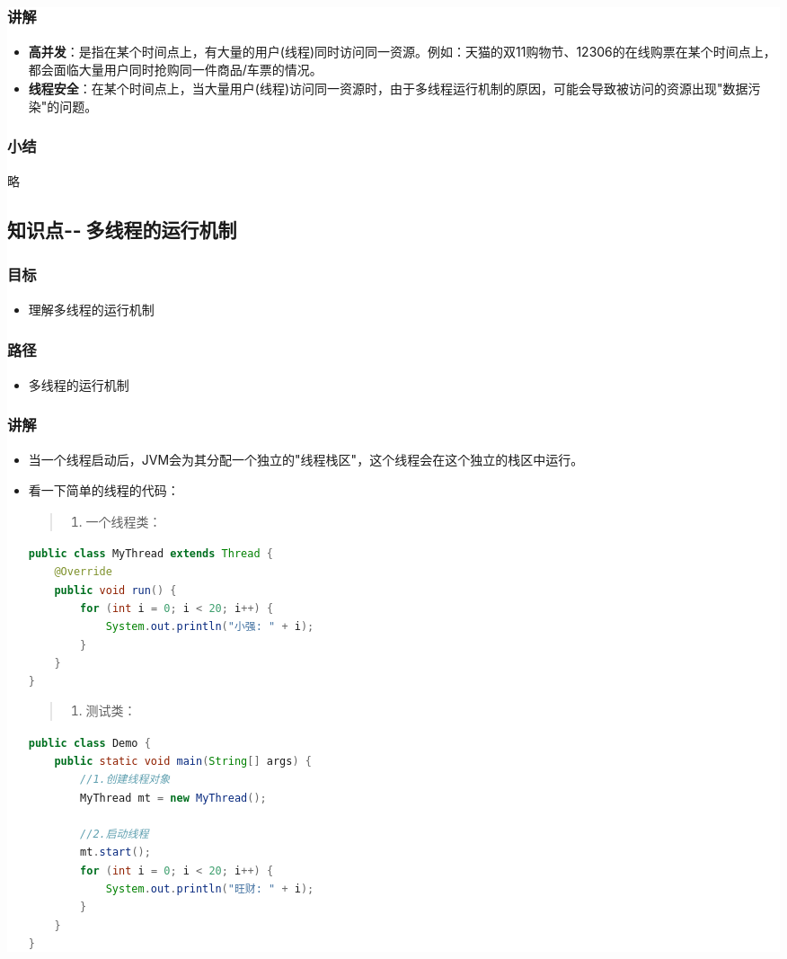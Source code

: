 ### 讲解

- **高并发**：是指在某个时间点上，有大量的用户(线程)同时访问同一资源。例如：天猫的双11购物节、12306的在线购票在某个时间点上，都会面临大量用户同时抢购同一件商品/车票的情况。
- **线程安全**：在某个时间点上，当大量用户(线程)访问同一资源时，由于多线程运行机制的原因，可能会导致被访问的资源出现"数据污染"的问题。

### 小结

略

## 知识点-- 多线程的运行机制

### 目标

- 理解多线程的运行机制

### 路径

- 多线程的运行机制

### 讲解

- 当一个线程启动后，JVM会为其分配一个独立的"线程栈区"，这个线程会在这个独立的栈区中运行。

- 看一下简单的线程的代码：

  > 1. 一个线程类：

  ```java
  public class MyThread extends Thread {
      @Override
      public void run() {
          for (int i = 0; i < 20; i++) {
              System.out.println("小强: " + i);
          }
      }
  }
  ```

  > 1. 测试类：

  ```java
  public class Demo {
      public static void main(String[] args) {
          //1.创建线程对象
          MyThread mt = new MyThread();
  
          //2.启动线程
          mt.start();
          for (int i = 0; i < 20; i++) {
              System.out.println("旺财: " + i);
          }
      }
  }
  ```
